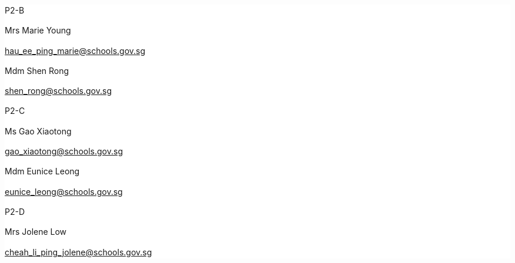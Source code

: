 <tr>
<td rowspan="1" colspan="1">
<p>P2-B</p>
</td>
<td rowspan="1" colspan="1">
<p>Mrs Marie Young</p>
</td>
<td rowspan="1" colspan="1">
<p><a href="mailto:hau_ee_ping_marie@schools.gov.sg" rel="noopener noreferrer nofollow" target="_blank">hau_ee_ping_marie@schools.gov.sg</a>
</p>
</td>
</tr>
<tr>
<td rowspan="1" colspan="1">
<p></p>
<p></p>
</td>
<td rowspan="1" colspan="1">
<p>Mdm Shen Rong</p>
</td>
<td rowspan="1" colspan="1">
<p><a href="mailto:shen_rong@schools.gov.sg" rel="noopener noreferrer nofollow" target="_blank">shen_rong@schools.gov.sg</a>
</p>
</td>
</tr>
<tr>
<td rowspan="1" colspan="1">
<p>P2-C</p>
</td>
<td rowspan="1" colspan="1">
<p>Ms Gao Xiaotong</p>
</td>
<td rowspan="1" colspan="1">
<p><a href="mailto:gao_xiaotong@schools.gov.sg" rel="noopener noreferrer nofollow" target="_blank">gao_xiaotong@schools.gov.sg</a>
</p>
</td>
</tr>
<tr>
<td rowspan="1" colspan="1">
<p></p>
</td>
<td rowspan="1" colspan="1">
<p>Mdm Eunice Leong</p>
</td>
<td rowspan="1" colspan="1">
<p><a href="mailto:eunice_leong@schools.gov.sg" rel="noopener noreferrer nofollow" target="_blank">eunice_leong@schools.gov.sg</a>
</p>
</td>
</tr>
<tr>
<td rowspan="1" colspan="1">
<p>P2-D</p>
</td>
<td rowspan="1" colspan="1">
<p>Mrs Jolene Low</p>
</td>
<td rowspan="1" colspan="1">
<p><a href="mailto:cheah_li_ping_jolene@schools.gov.sg" rel="noopener noreferrer nofollow" target="_blank">cheah_li_ping_jolene@schools.gov.sg</a>
</p>
